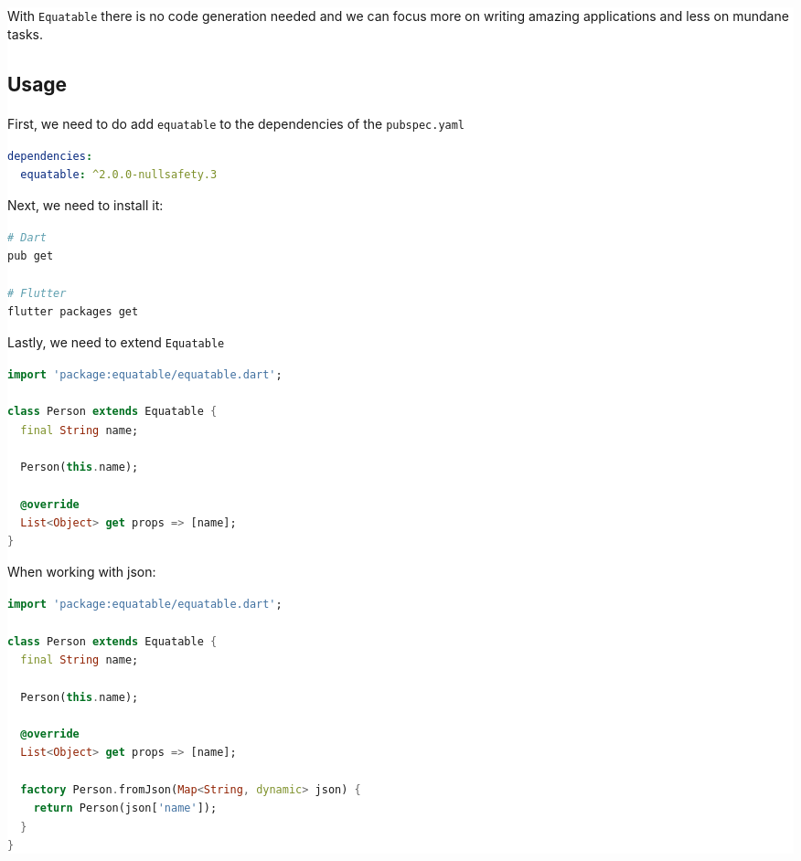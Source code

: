 With `Equatable` there is no code generation needed and we can focus more on writing amazing applications and less on mundane tasks.

## Usage

First, we need to do add `equatable` to the dependencies of the `pubspec.yaml`

```yaml
dependencies:
  equatable: ^2.0.0-nullsafety.3
```

Next, we need to install it:

```sh
# Dart
pub get

# Flutter
flutter packages get
```

Lastly, we need to extend `Equatable`

```dart
import 'package:equatable/equatable.dart';

class Person extends Equatable {
  final String name;

  Person(this.name);

  @override
  List<Object> get props => [name];
}
```

When working with json:

```dart
import 'package:equatable/equatable.dart';

class Person extends Equatable {
  final String name;

  Person(this.name);

  @override
  List<Object> get props => [name];

  factory Person.fromJson(Map<String, dynamic> json) {
    return Person(json['name']);
  }
}
```
